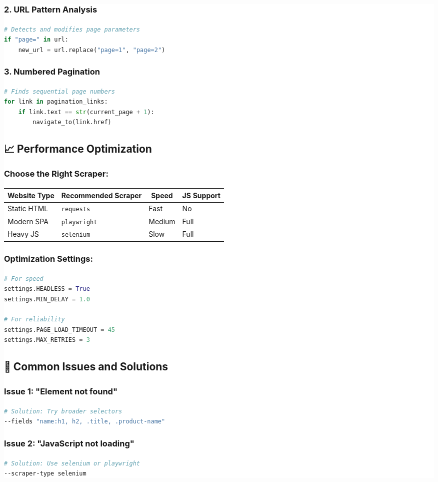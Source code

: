 ### 2. **URL Pattern Analysis**
```python
# Detects and modifies page parameters
if "page=" in url:
    new_url = url.replace("page=1", "page=2")
```

### 3. **Numbered Pagination**
```python
# Finds sequential page numbers
for link in pagination_links:
    if link.text == str(current_page + 1):
        navigate_to(link.href)
```

## 📈 Performance Optimization

### Choose the Right Scraper:

| Website Type | Recommended Scraper | Speed | JS Support |
|--------------|-------------------|-------|------------|
| Static HTML | `requests` | Fast | No |
| Modern SPA | `playwright` | Medium | Full |
| Heavy JS | `selenium` | Slow | Full |

### Optimization Settings:
```python
# For speed
settings.HEADLESS = True
settings.MIN_DELAY = 1.0

# For reliability  
settings.PAGE_LOAD_TIMEOUT = 45
settings.MAX_RETRIES = 3
```

## 🚨 Common Issues and Solutions

### Issue 1: "Element not found"
```bash
# Solution: Try broader selectors
--fields "name:h1, h2, .title, .product-name"
```

### Issue 2: "JavaScript not loading"
```bash
# Solution: Use selenium or playwright
--scraper-type selenium
```
